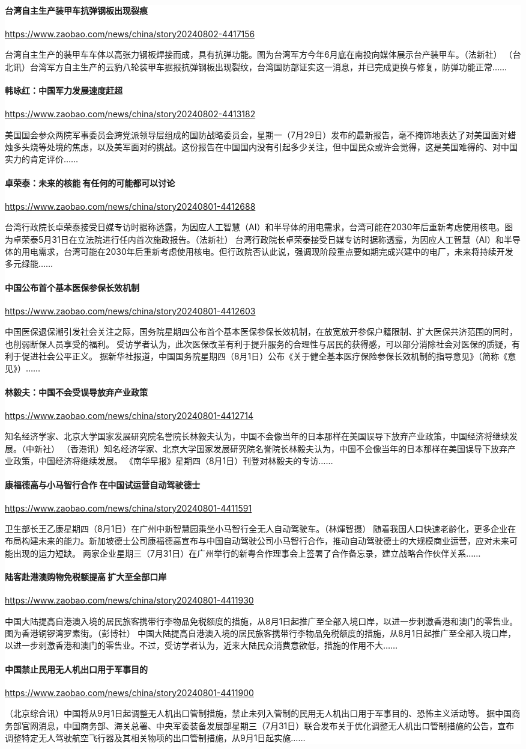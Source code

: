 #### 台湾自主生产装甲车抗弹钢板出现裂痕

<span style="color: blue!80!green"><https://www.zaobao.com/news/china/story20240802-4417156></span>

台湾自主生产的装甲车车体以高张力钢板焊接而成，具有抗弹功能。图为台湾军方今年6月底在南投向媒体展示台产装甲车。（法新社）
（台北讯）台湾军方自主生产的云豹八轮装甲车据报抗弹钢板出现裂纹，台湾国防部证实这一消息，并已完成更换与修复，防弹功能正常……

#### 韩咏红：中国军力发展速度赶超

<span style="color: blue!80!green"><https://www.zaobao.com/news/china/story20240802-4413182></span>

美国国会参众两院军事委员会跨党派领导层组成的国防战略委员会，星期一（7月29日）发布的最新报告，毫不掩饰地表达了对美国面对蜡烛多头烧等处境的焦虑，以及美军面对的挑战。这份报告在中国国内没有引起多少关注，但中国民众或许会觉得，这是美国难得的、对中国实力的肯定评价……

#### 卓荣泰：未来的核能 有任何的可能都可以讨论

<span style="color: blue!80!green"><https://www.zaobao.com/news/china/story20240801-4412688></span>

台湾行政院长卓荣泰接受日媒专访时据称透露，为因应人工智慧（AI）和半导体的用电需求，台湾可能在2030年后重新考虑使用核电。图为卓荣泰5月31日在立法院进行任内首次施政报告。（法新社）
台湾行政院长卓荣泰接受日媒专访时据称透露，为因应人工智慧（AI）和半导体的用电需求，台湾可能在2030年后重新考虑使用核电。但行政院否认此说，强调现阶段重点要如期完成兴建中的电厂，未来将持续开发多元绿能……

#### 中国公布首个基本医保参保长效机制

<span style="color: blue!80!green"><https://www.zaobao.com/news/china/story20240801-4412603></span>

中国医保退保潮引发社会关注之际，国务院星期四公布首个基本医保参保长效机制，在放宽放开参保户籍限制、扩大医保共济范围的同时，也削弱断保人员享受的福利。
受访学者认为，此次医保改革有利于提升服务的合理性与居民的获得感，可以部分消除社会对医保的质疑，有利于促进社会公平正义。
据新华社报道，中国国务院星期四（8月1日）公布《关于健全基本医疗保险参保长效机制的指导意见》（简称《意见》）……

#### 林毅夫：中国不会受误导放弃产业政策

<span style="color: blue!80!green"><https://www.zaobao.com/news/china/story20240801-4412714></span>

知名经济学家、北京大学国家发展研究院名誉院长林毅夫认为，中国不会像当年的日本那样在美国误导下放弃产业政策，中国经济将继续发展。（中新社）
（香港讯）知名经济学家、北京大学国家发展研究院名誉院长林毅夫认为，中国不会像当年的日本那样在美国误导下放弃产业政策，中国经济将继续发展。
《南华早报》星期四（8月1日）刊登对林毅夫的专访……

#### 康福德高与小马智行合作 在中国试运营自动驾驶德士

<span style="color: blue!80!green"><https://www.zaobao.com/news/china/story20240801-4411591></span>

卫生部长王乙康星期四（8月1日）在广州中新智慧园乘坐小马智行全无人自动驾驶车。（林煇智摄）
随着我国人口快速老龄化，更多企业在布局构建未来的能力。新加坡德士公司康福德高宣布与中国自动驾驶公司小马智行合作，推动自动驾驶德士的大规模商业运营，应对未来可能出现的运力短缺。
两家企业星期三（7月31日）在广州举行的新粤合作理事会上签署了合作备忘录，建立战略合作伙伴关系……

#### 陆客赴港澳购物免税额提高 扩大至全部口岸

<span style="color: blue!80!green"><https://www.zaobao.com/news/china/story20240801-4411930></span>

中国大陆提高自港澳入境的居民旅客携带行李物品免税额度的措施，从8月1日起推广至全部入境口岸，以进一步刺激香港和澳门的零售业。图为香港铜锣湾罗素街。（彭博社）
中国大陆提高自港澳入境的居民旅客携带行李物品免税额度的措施，从8月1日起推广至全部入境口岸，以进一步刺激香港和澳门的零售业。不过，受访学者认为，近来大陆民众消费意欲低，措施的作用不大……

#### 中国禁止民用无人机出口用于军事目的

<span style="color: blue!80!green"><https://www.zaobao.com/news/china/story20240801-4411900></span>

（北京综合讯）中国将从9月1日起调整无人机出口管制措施，禁止未列入管制的民用无人机出口用于军事目的、恐怖主义活动等。
据中国商务部官网消息，中国商务部、海关总署、中央军委装备发展部星期三（7月31日）联合发布关于优化调整无人机出口管制措施的公告，宣布调整特定无人驾驶航空飞行器及其相关物项的出口管制措施，从9月1日起实施……
